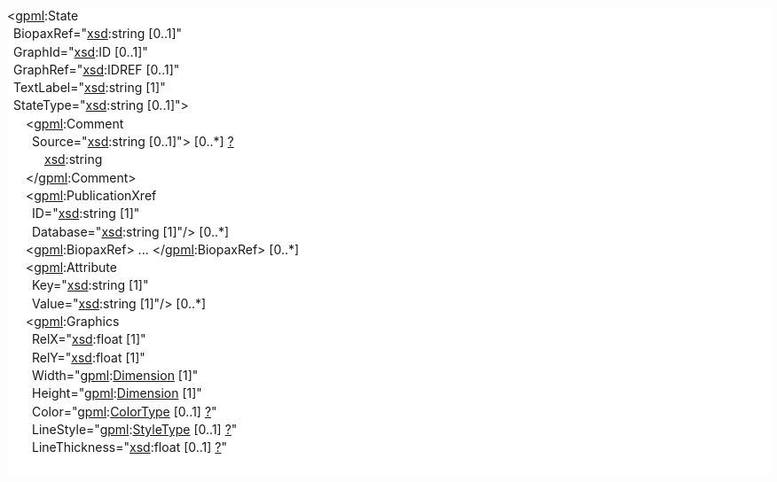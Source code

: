 <div style="margin-left: 0em">&lt;<a href="#ns_gpml" title="Find out namespace of 'gpml' prefix">gpml</a>:State<br /><span style="margin-left: 0.5em"> BiopaxRef="<span class="type"><a href="#ns_xsd" title="Find out namespace of 'xsd' prefix">xsd</a>:string</span> <span class="occurs">[0..1]</span>"</span><br /><span style="margin-left: 0.5em"> GraphId="<span class="type"><a href="#ns_xsd" title="Find out namespace of 'xsd' prefix">xsd</a>:ID</span> <span class="occurs">[0..1]</span>"</span><br /><span style="margin-left: 0.5em"> GraphRef="<span class="type"><a href="#ns_xsd" title="Find out namespace of 'xsd' prefix">xsd</a>:IDREF</span> <span class="occurs">[0..1]</span>"</span><br /><span style="margin-left: 0.5em"> TextLabel="<span class="type"><a href="#ns_xsd" title="Find out namespace of 'xsd' prefix">xsd</a>:string</span> <span class="occurs">[1]</span>"</span><br /><span style="margin-left: 0.5em"> StateType="<span class="type"><a href="#ns_xsd" title="Find out namespace of 'xsd' prefix">xsd</a>:string</span> <span class="occurs">[0..1]</span>"</span>&gt; <br /><div style="margin-left: 1.5em">&lt;<a href="#ns_gpml" title="Find out namespace of 'gpml' prefix">gpml</a>:Comment<br /><span style="margin-left: 0.5em"> Source="<span class="type"><a href="#ns_xsd" title="Find out namespace of 'xsd' prefix">xsd</a>:string</span> <span class="occurs">[0..1]</span>"</span>&gt;  <span class="occurs">[0..*]</span>  <a href="javascript:void(0)" title="View Documentation" class="documentation" onclick="docArray = new Array('Elements used to provide descriptions and arbitrary notes for a given object.'); viewDocumentation('Element', 'Comment', docArray);">?</a><br /><span style="margin-left: 1.5em"> <span class="type"><a href="#ns_xsd" title="Find out namespace of 'xsd' prefix">xsd</a>:string</span> </span><br />&lt;/<a href="#ns_gpml" title="Find out namespace of 'gpml' prefix">gpml</a>:Comment&gt;</div><div style="margin-left: 1.5em">&lt;<a href="#ns_gpml" title="Find out namespace of 'gpml' prefix">gpml</a>:PublicationXref<br /><span style="margin-left: 0.5em"> ID="<span class="type"><a href="#ns_xsd" title="Find out namespace of 'xsd' prefix">xsd</a>:string</span> <span class="occurs">[1]</span>"</span><br /><span style="margin-left: 0.5em"> Database="<span class="type"><a href="#ns_xsd" title="Find out namespace of 'xsd' prefix">xsd</a>:string</span> <span class="occurs">[1]</span>"</span>/&gt;  <span class="occurs">[0..*]</span></div><div style="margin-left: 1.5em">&lt;<a href="#ns_gpml" title="Find out namespace of 'gpml' prefix">gpml</a>:BiopaxRef&gt; ... &lt;/<a href="#ns_gpml" title="Find out namespace of 'gpml' prefix">gpml</a>:BiopaxRef&gt; <span class="occurs">[0..*]</span></div><div style="margin-left: 1.5em">&lt;<a href="#ns_gpml" title="Find out namespace of 'gpml' prefix">gpml</a>:Attribute<br /><span style="margin-left: 0.5em"> Key="<span class="type"><a href="#ns_xsd" title="Find out namespace of 'xsd' prefix">xsd</a>:string</span> <span class="occurs">[1]</span>"</span><br /><span style="margin-left: 0.5em"> Value="<span class="type"><a href="#ns_xsd" title="Find out namespace of 'xsd' prefix">xsd</a>:string</span> <span class="occurs">[1]</span>"</span>/&gt;  <span class="occurs">[0..*]</span></div><div style="margin-left: 1.5em">&lt;<a href="#ns_gpml" title="Find out namespace of 'gpml' prefix">gpml</a>:Graphics<br /><span style="margin-left: 0.5em"> RelX="<span class="type"><a href="#ns_xsd" title="Find out namespace of 'xsd' prefix">xsd</a>:float</span> <span class="occurs">[1]</span>"</span><br /><span style="margin-left: 0.5em"> RelY="<span class="type"><a href="#ns_xsd" title="Find out namespace of 'xsd' prefix">xsd</a>:float</span> <span class="occurs">[1]</span>"</span><br /><span style="margin-left: 0.5em"> Width="<span class="type"><a href="#ns_gpml" title="Find out namespace of 'gpml' prefix">gpml</a>:<a title="Jump to &quot;Dimension&quot; type definition." href="#type_Dimension">Dimension</a></span> <span class="occurs">[1]</span>"</span><br /><span style="margin-left: 0.5em"> Height="<span class="type"><a href="#ns_gpml" title="Find out namespace of 'gpml' prefix">gpml</a>:<a title="Jump to &quot;Dimension&quot; type definition." href="#type_Dimension">Dimension</a></span> <span class="occurs">[1]</span>"</span><br /><span style="margin-left: 0.5em"> Color="<span class="type"><a href="#ns_gpml" title="Find out namespace of 'gpml' prefix">gpml</a>:<a title="Jump to &quot;ColorType&quot; type definition." href="#type_ColorType">ColorType</a></span> <span class="occurs">[0..1]</span> <a href="javascript:void(0)" title="View Documentation" class="documentation" onclick="docArray = new Array('The color to be used for visualization.'); viewDocumentation('Attribute', 'Color', docArray);">?</a>"</span><br /><span style="margin-left: 0.5em"> LineStyle="<span class="type"><a href="#ns_gpml" title="Find out namespace of 'gpml' prefix">gpml</a>:<a title="Jump to &quot;StyleType&quot; type definition." href="#type_StyleType">StyleType</a></span> <span class="occurs">[0..1]</span> <a href="javascript:void(0)" title="View Documentation" class="documentation" onclick="docArray = new Array('The visual appearance of a line or border, e.g., Solid or Broken.'); viewDocumentation('Attribute', 'LineStyle', docArray);">?</a>"</span><br /><span style="margin-left: 0.5em"> LineThickness="<span class="type"><a href="#ns_xsd" title="Find out namespace of 'xsd' prefix">xsd</a>:float</span> <span class="occurs">[0..1]</span> <a href="javascript:void(0)" title="View Documentation" class="documentation" onclick="docArray = new Array('The pixel value for the width of a given line, interaction or border.'); viewDocumentation('Attribute', 'LineThickness', docArray);">?</a>"</span><br /><span style="margin-left: 0.5em">